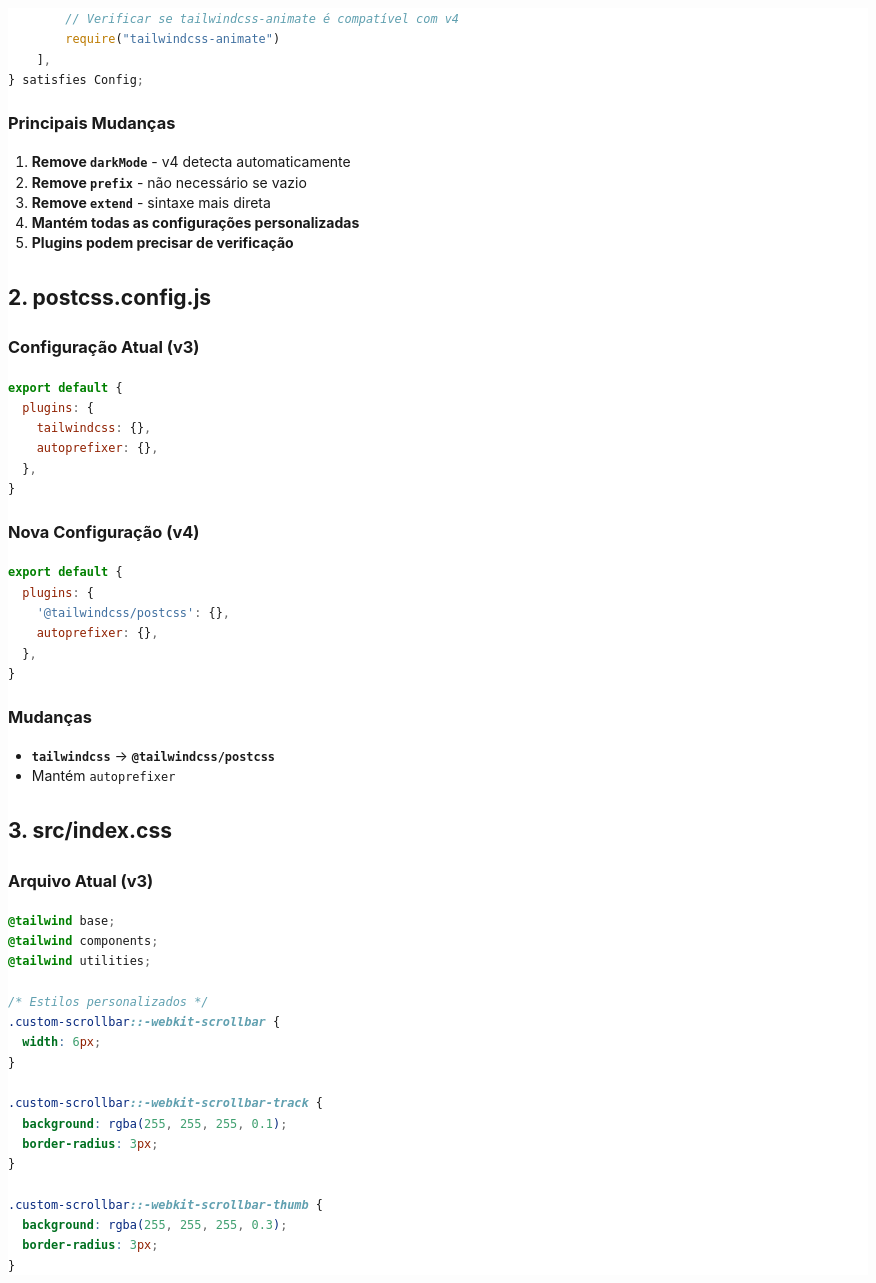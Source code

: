 ```typescript
		// Verificar se tailwindcss-animate é compatível com v4
		require("tailwindcss-animate")
	],
} satisfies Config;
```

### Principais Mudanças
1. **Remove `darkMode`** - v4 detecta automaticamente
2. **Remove `prefix`** - não necessário se vazio
3. **Remove `extend`** - sintaxe mais direta
4. **Mantém todas as configurações personalizadas**
5. **Plugins podem precisar de verificação**

## 2. postcss.config.js

### Configuração Atual (v3)
```javascript
export default {
  plugins: {
    tailwindcss: {},
    autoprefixer: {},
  },
}
```

### Nova Configuração (v4)
```javascript
export default {
  plugins: {
    '@tailwindcss/postcss': {},
    autoprefixer: {},
  },
}
```

### Mudanças
- **`tailwindcss`** → **`@tailwindcss/postcss`**
- Mantém `autoprefixer`

## 3. src/index.css

### Arquivo Atual (v3)
```css
@tailwind base;
@tailwind components;
@tailwind utilities;

/* Estilos personalizados */
.custom-scrollbar::-webkit-scrollbar {
  width: 6px;
}

.custom-scrollbar::-webkit-scrollbar-track {
  background: rgba(255, 255, 255, 0.1);
  border-radius: 3px;
}

.custom-scrollbar::-webkit-scrollbar-thumb {
  background: rgba(255, 255, 255, 0.3);
  border-radius: 3px;
}
```